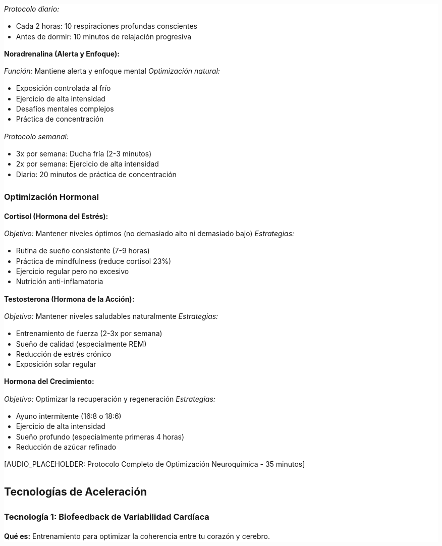 *Protocolo diario:*
- Cada 2 horas: 10 respiraciones profundas conscientes
- Antes de dormir: 10 minutos de relajación progresiva

**Noradrenalina (Alerta y Enfoque):**

*Función:* Mantiene alerta y enfoque mental
*Optimización natural:*
- Exposición controlada al frío
- Ejercicio de alta intensidad
- Desafíos mentales complejos
- Práctica de concentración

*Protocolo semanal:*
- 3x por semana: Ducha fría (2-3 minutos)
- 2x por semana: Ejercicio de alta intensidad
- Diario: 20 minutos de práctica de concentración

### Optimización Hormonal

**Cortisol (Hormona del Estrés):**

*Objetivo:* Mantener niveles óptimos (no demasiado alto ni demasiado bajo)
*Estrategias:*
- Rutina de sueño consistente (7-9 horas)
- Práctica de mindfulness (reduce cortisol 23%)
- Ejercicio regular pero no excesivo
- Nutrición anti-inflamatoria

**Testosterona (Hormona de la Acción):**

*Objetivo:* Mantener niveles saludables naturalmente
*Estrategias:*
- Entrenamiento de fuerza (2-3x por semana)
- Sueño de calidad (especialmente REM)
- Reducción de estrés crónico
- Exposición solar regular

**Hormona del Crecimiento:**

*Objetivo:* Optimizar la recuperación y regeneración
*Estrategias:*
- Ayuno intermitente (16:8 o 18:6)
- Ejercicio de alta intensidad
- Sueño profundo (especialmente primeras 4 horas)
- Reducción de azúcar refinado

[AUDIO_PLACEHOLDER: Protocolo Completo de Optimización Neuroquímica - 35 minutos]

## Tecnologías de Aceleración

### Tecnología 1: Biofeedback de Variabilidad Cardíaca

**Qué es:** Entrenamiento para optimizar la coherencia entre tu corazón y cerebro.
